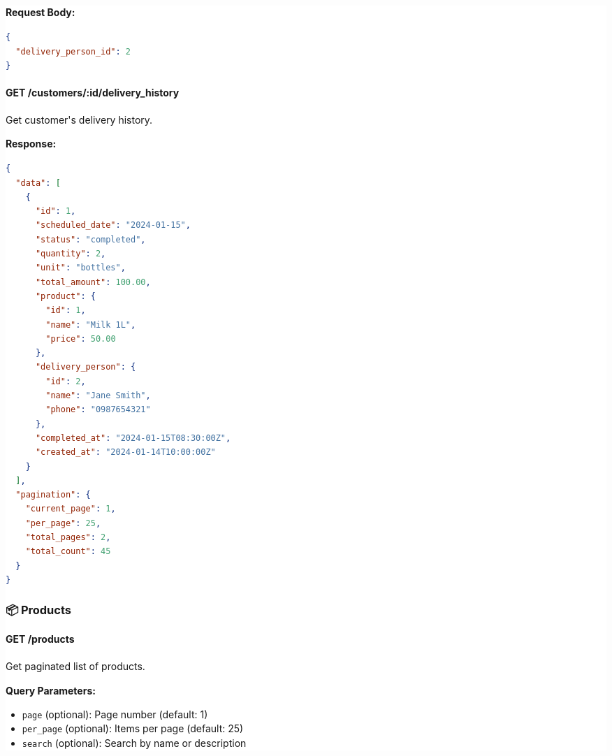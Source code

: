 **Request Body:**
```json
{
  "delivery_person_id": 2
}
```

#### GET /customers/:id/delivery_history
Get customer's delivery history.

**Response:**
```json
{
  "data": [
    {
      "id": 1,
      "scheduled_date": "2024-01-15",
      "status": "completed",
      "quantity": 2,
      "unit": "bottles",
      "total_amount": 100.00,
      "product": {
        "id": 1,
        "name": "Milk 1L",
        "price": 50.00
      },
      "delivery_person": {
        "id": 2,
        "name": "Jane Smith",
        "phone": "0987654321"
      },
      "completed_at": "2024-01-15T08:30:00Z",
      "created_at": "2024-01-14T10:00:00Z"
    }
  ],
  "pagination": {
    "current_page": 1,
    "per_page": 25,
    "total_pages": 2,
    "total_count": 45
  }
}
```

### 📦 Products

#### GET /products
Get paginated list of products.

**Query Parameters:**
- `page` (optional): Page number (default: 1)
- `per_page` (optional): Items per page (default: 25)
- `search` (optional): Search by name or description
